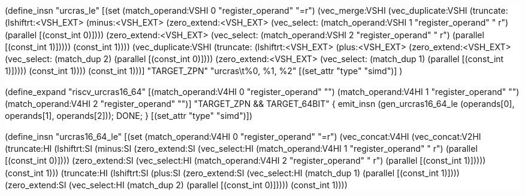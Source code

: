 (define_insn "urcras<mode>_le"
  [(set (match_operand:VSHI 0 "register_operand"           "=r")
	(vec_merge:VSHI
	  (vec_duplicate:VSHI
	    (truncate:<VNHALF>
	      (lshiftrt:<VSH_EXT>
		(minus:<VSH_EXT>
		  (zero_extend:<VSH_EXT>
		    (vec_select:<VNHALF>
		      (match_operand:VSHI 1 "register_operand" " r")
		      (parallel [(const_int 0)])))
		  (zero_extend:<VSH_EXT>
		    (vec_select:<VNHALF>
		      (match_operand:VSHI 2 "register_operand" " r")
		      (parallel [(const_int 1)]))))
		(const_int 1))))
	  (vec_duplicate:VSHI
	    (truncate:<VNHALF>
	      (lshiftrt:<VSH_EXT>
		(plus:<VSH_EXT>
		  (zero_extend:<VSH_EXT>
		    (vec_select:<VNHALF>
		      (match_dup 2)
		      (parallel [(const_int 0)])))
		  (zero_extend:<VSH_EXT>
		    (vec_select:<VNHALF>
		      (match_dup 1)
		      (parallel [(const_int 1)]))))
		(const_int 1))))
	  (const_int 1)))]
  "TARGET_ZPN"
  "urcras<bits>\t%0, %1, %2"
  [(set_attr "type" "simd")]
)

(define_expand "riscv_urcras16_64"
  [(match_operand:V4HI 0 "register_operand" "")
   (match_operand:V4HI 1 "register_operand" "")
   (match_operand:V4HI 2 "register_operand" "")]
  "TARGET_ZPN && TARGET_64BIT"
{
  emit_insn (gen_urcras16_64_le (operands[0], operands[1], operands[2]));
  DONE;
}
[(set_attr "type" "simd")])

(define_insn "urcras16_64_le"
  [(set (match_operand:V4HI 0 "register_operand"         "=r")
	(vec_concat:V4HI
	  (vec_concat:V2HI
	    (truncate:HI
	      (lshiftrt:SI
		(minus:SI
		  (zero_extend:SI (vec_select:HI (match_operand:V4HI 1 "register_operand" " r")
						 (parallel [(const_int 0)])))
		  (zero_extend:SI (vec_select:HI (match_operand:V4HI 2 "register_operand" " r")
						  (parallel [(const_int 1)]))))
		(const_int 1)))
	    (truncate:HI
	      (lshiftrt:SI
		(plus:SI
		  (zero_extend:SI (vec_select:HI (match_dup 1) (parallel [(const_int 1)])))
		  (zero_extend:SI (vec_select:HI (match_dup 2) (parallel [(const_int 0)]))))
		(const_int 1))))